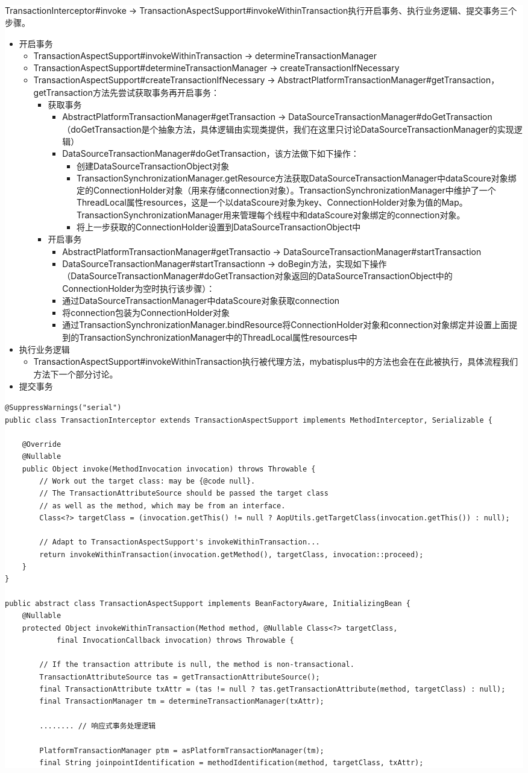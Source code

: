 TransactionInterceptor#invoke -> TransactionAspectSupport#invokeWithinTransaction执行开启事务、执行业务逻辑、提交事务三个步骤。
- 开启事务
   - TransactionAspectSupport#invokeWithinTransaction -> determineTransactionManager
   - TransactionAspectSupport#determineTransactionManager -> createTransactionIfNecessary
   - TransactionAspectSupport#createTransactionIfNecessary -> AbstractPlatformTransactionManager#getTransaction，getTransaction方法先尝试获取事务再开启事务：
     - 获取事务
       - AbstractPlatformTransactionManager#getTransaction -> DataSourceTransactionManager#doGetTransaction（doGetTransaction是个抽象方法，具体逻辑由实现类提供，我们在这里只讨论DataSourceTransactionManager的实现逻辑）
       - DataSourceTransactionManager#doGetTransaction，该方法做下如下操作：
         - 创建DataSourceTransactionObject对象
         - TransactionSynchronizationManager.getResource方法获取DataSourceTransactionManager中dataScoure对象绑定的ConnectionHolder对象（用来存储connection对象）。TransactionSynchronizationManager中维护了一个ThreadLocal属性resources，这是一个以dataScoure对象为key、ConnectionHolder对象为值的Map。TransactionSynchronizationManager用来管理每个线程中和dataScoure对象绑定的connection对象。
         - 将上一步获取的ConnectionHolder设置到DataSourceTransactionObject中
     - 开启事务
       - AbstractPlatformTransactionManager#getTransactio -> DataSourceTransactionManager#startTransaction
		- DataSourceTransactionManager#startTransactionn -> doBegin方法，实现如下操作（DataSourceTransactionManager#doGetTransaction对象返回的DataSourceTransactionObject中的ConnectionHolder为空时执行该步骤）：
         - 通过DataSourceTransactionManager中dataScoure对象获取connection
         - 将connection包装为ConnectionHolder对象
         - 通过TransactionSynchronizationManager.bindResource将ConnectionHolder对象和connection对象绑定并设置上面提到的TransactionSynchronizationManager中的ThreadLocal属性resources中
 - 执行业务逻辑 
   - TransactionAspectSupport#invokeWithinTransaction执行被代理方法，mybatisplus中的方法也会在在此被执行，具体流程我们方法下一个部分讨论。
 - 提交事务

```
@SuppressWarnings("serial")
public class TransactionInterceptor extends TransactionAspectSupport implements MethodInterceptor, Serializable {

	@Override
	@Nullable
	public Object invoke(MethodInvocation invocation) throws Throwable {
		// Work out the target class: may be {@code null}.
		// The TransactionAttributeSource should be passed the target class
		// as well as the method, which may be from an interface.
		Class<?> targetClass = (invocation.getThis() != null ? AopUtils.getTargetClass(invocation.getThis()) : null);

		// Adapt to TransactionAspectSupport's invokeWithinTransaction...
		return invokeWithinTransaction(invocation.getMethod(), targetClass, invocation::proceed);
	}
}

public abstract class TransactionAspectSupport implements BeanFactoryAware, InitializingBean {
	@Nullable
	protected Object invokeWithinTransaction(Method method, @Nullable Class<?> targetClass,
			final InvocationCallback invocation) throws Throwable {

		// If the transaction attribute is null, the method is non-transactional.
		TransactionAttributeSource tas = getTransactionAttributeSource();
		final TransactionAttribute txAttr = (tas != null ? tas.getTransactionAttribute(method, targetClass) : null);
		final TransactionManager tm = determineTransactionManager(txAttr);

		........ // 响应式事务处理逻辑

		PlatformTransactionManager ptm = asPlatformTransactionManager(tm);
		final String joinpointIdentification = methodIdentification(method, targetClass, txAttr);

```